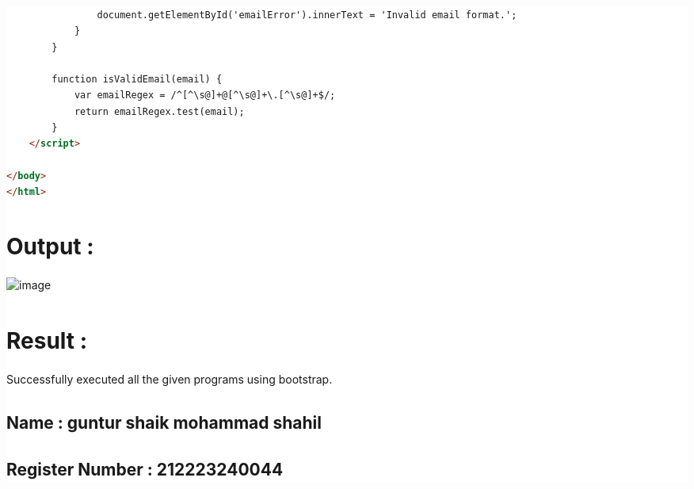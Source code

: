 ```html
                document.getElementById('emailError').innerText = 'Invalid email format.';
            }
        }

        function isValidEmail(email) {
            var emailRegex = /^[^\s@]+@[^\s@]+\.[^\s@]+$/;
            return emailRegex.test(email);
        }
    </script>

</body>
</html>
```

# Output :
![image](https://github.com/SANTHAN-2006/ODD2023-WT-Ex-10-BOOTSTRAP/assets/80164014/b331ac5d-0bc0-41e6-b8d5-870d68d92dc2)

# Result :
Successfully executed all the given programs using bootstrap.
## Name : guntur shaik mohammad shahil
## Register Number : 212223240044
